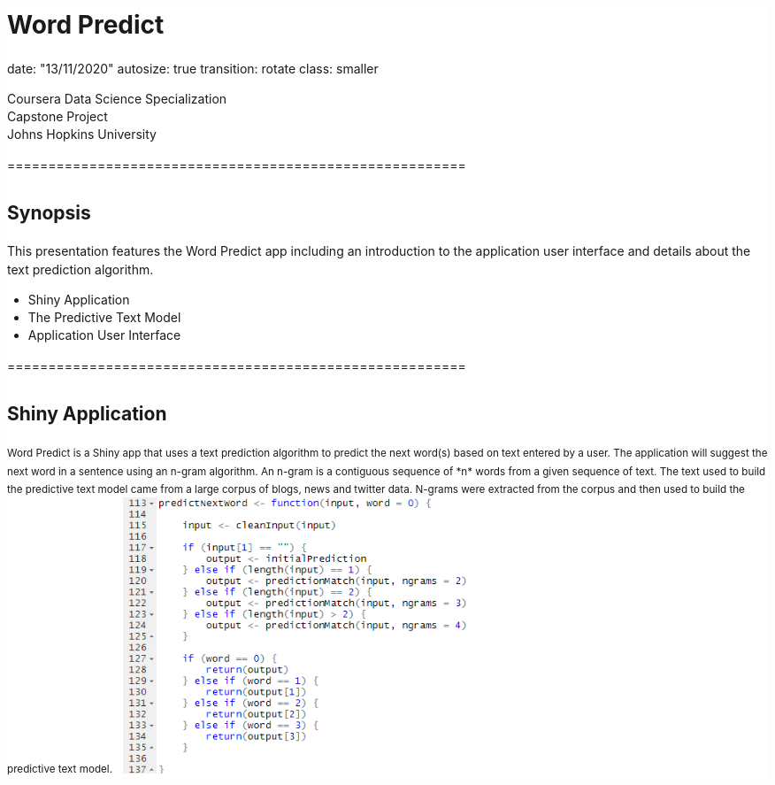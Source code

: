Word Predict
======================
date: "13/11/2020"
autosize: true
transition: rotate
class: smaller

Coursera Data Science Specialization<br />
Capstone Project<br />
Johns Hopkins University<br />

========================================================
## Synopsis

This presentation features the Word Predict app
including an introduction to the application user
interface and details about the text prediction
algorithm.

 - Shiny Application
 - The Predictive Text Model
 - Application User Interface

========================================================
## Shiny Application
<small>
Word Predict is a Shiny app that uses a text
prediction algorithm to predict the next word(s) based on
text entered by a user.
The application will suggest the next word in a sentence
using an n-gram algorithm. An n-gram is a contiguous sequence
of *n* words from a given sequence of text.
The text used to build the predictive text model came from a
large corpus of blogs, news and twitter data. N-grams were
extracted from the corpus and then used to build the
predictive text model.
</small>

<img src="codigo.png" title="plot of chunk unnamed-chunk-1" alt="plot of chunk unnamed-chunk-1" width="50%" />
